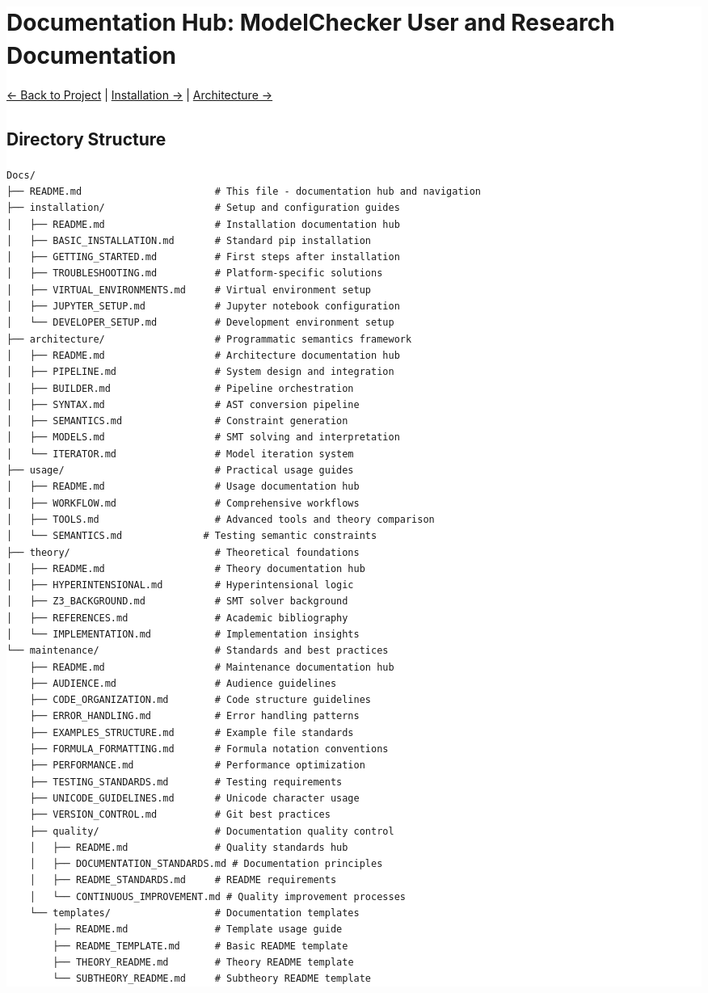 # Documentation Hub: ModelChecker User and Research Documentation

[← Back to Project](../README.md) | [Installation →](installation/README.md) | [Architecture →](architecture/README.md)

## Directory Structure

```
Docs/
├── README.md                       # This file - documentation hub and navigation
├── installation/                   # Setup and configuration guides
│   ├── README.md                   # Installation documentation hub
│   ├── BASIC_INSTALLATION.md       # Standard pip installation
│   ├── GETTING_STARTED.md          # First steps after installation
│   ├── TROUBLESHOOTING.md          # Platform-specific solutions
│   ├── VIRTUAL_ENVIRONMENTS.md     # Virtual environment setup
│   ├── JUPYTER_SETUP.md            # Jupyter notebook configuration
│   └── DEVELOPER_SETUP.md          # Development environment setup
├── architecture/                   # Programmatic semantics framework
│   ├── README.md                   # Architecture documentation hub
│   ├── PIPELINE.md                 # System design and integration
│   ├── BUILDER.md                  # Pipeline orchestration
│   ├── SYNTAX.md                   # AST conversion pipeline
│   ├── SEMANTICS.md                # Constraint generation
│   ├── MODELS.md                   # SMT solving and interpretation
│   └── ITERATOR.md                 # Model iteration system
├── usage/                          # Practical usage guides
│   ├── README.md                   # Usage documentation hub
│   ├── WORKFLOW.md                 # Comprehensive workflows
│   ├── TOOLS.md                    # Advanced tools and theory comparison
│   └── SEMANTICS.md              # Testing semantic constraints
├── theory/                         # Theoretical foundations
│   ├── README.md                   # Theory documentation hub
│   ├── HYPERINTENSIONAL.md         # Hyperintensional logic
│   ├── Z3_BACKGROUND.md            # SMT solver background
│   ├── REFERENCES.md               # Academic bibliography
│   └── IMPLEMENTATION.md           # Implementation insights
└── maintenance/                    # Standards and best practices
    ├── README.md                   # Maintenance documentation hub
    ├── AUDIENCE.md                 # Audience guidelines
    ├── CODE_ORGANIZATION.md        # Code structure guidelines
    ├── ERROR_HANDLING.md           # Error handling patterns
    ├── EXAMPLES_STRUCTURE.md       # Example file standards
    ├── FORMULA_FORMATTING.md       # Formula notation conventions
    ├── PERFORMANCE.md              # Performance optimization
    ├── TESTING_STANDARDS.md        # Testing requirements
    ├── UNICODE_GUIDELINES.md       # Unicode character usage
    ├── VERSION_CONTROL.md          # Git best practices
    ├── quality/                    # Documentation quality control
    │   ├── README.md               # Quality standards hub
    │   ├── DOCUMENTATION_STANDARDS.md # Documentation principles
    │   ├── README_STANDARDS.md     # README requirements
    │   └── CONTINUOUS_IMPROVEMENT.md # Quality improvement processes
    └── templates/                  # Documentation templates
        ├── README.md               # Template usage guide
        ├── README_TEMPLATE.md      # Basic README template
        ├── THEORY_README.md        # Theory README template
        └── SUBTHEORY_README.md     # Subtheory README template
```
